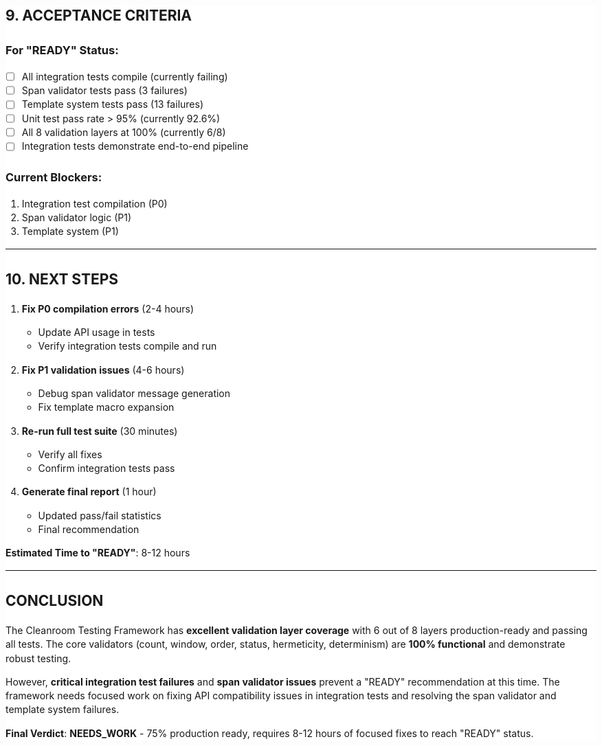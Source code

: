 ## 9. ACCEPTANCE CRITERIA

### For "READY" Status:
- [ ] All integration tests compile (currently failing)
- [ ] Span validator tests pass (3 failures)
- [ ] Template system tests pass (13 failures)
- [ ] Unit test pass rate > 95% (currently 92.6%)
- [ ] All 8 validation layers at 100% (currently 6/8)
- [ ] Integration tests demonstrate end-to-end pipeline

### Current Blockers:
1. Integration test compilation (P0)
2. Span validator logic (P1)
3. Template system (P1)

---

## 10. NEXT STEPS

1. **Fix P0 compilation errors** (2-4 hours)
   - Update API usage in tests
   - Verify integration tests compile and run

2. **Fix P1 validation issues** (4-6 hours)
   - Debug span validator message generation
   - Fix template macro expansion

3. **Re-run full test suite** (30 minutes)
   - Verify all fixes
   - Confirm integration tests pass

4. **Generate final report** (1 hour)
   - Updated pass/fail statistics
   - Final recommendation

**Estimated Time to "READY"**: 8-12 hours

---

## CONCLUSION

The Cleanroom Testing Framework has **excellent validation layer coverage** with 6 out of 8 layers production-ready and passing all tests. The core validators (count, window, order, status, hermeticity, determinism) are **100% functional** and demonstrate robust testing.

However, **critical integration test failures** and **span validator issues** prevent a "READY" recommendation at this time. The framework needs focused work on fixing API compatibility issues in integration tests and resolving the span validator and template system failures.

**Final Verdict**: **NEEDS_WORK** - 75% production ready, requires 8-12 hours of focused fixes to reach "READY" status.
